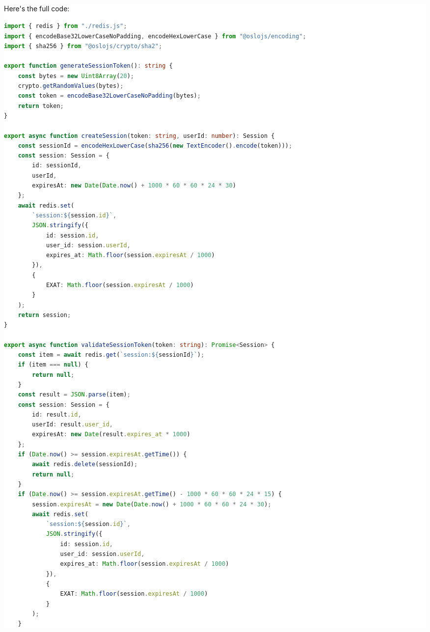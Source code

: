 Here's the full code:

```ts
import { redis } from "./redis.js";
import { encodeBase32LowerCaseNoPadding, encodeHexLowerCase } from "@oslojs/encoding";
import { sha256 } from "@oslojs/crypto/sha2";

export function generateSessionToken(): string {
	const bytes = new Uint8Array(20);
	crypto.getRandomValues(bytes);
	const token = encodeBase32LowerCaseNoPadding(bytes);
	return token;
}

export async function createSession(token: string, userId: number): Session {
	const sessionId = encodeHexLowerCase(sha256(new TextEncoder().encode(token)));
	const session: Session = {
		id: sessionId,
		userId,
		expiresAt: new Date(Date.now() + 1000 * 60 * 60 * 24 * 30)
	};
	await redis.set(
		`session:${session.id}`,
		JSON.stringify({
			id: session.id,
			user_id: session.userId,
			expires_at: Math.floor(session.expiresAt / 1000)
		}),
		{
			EXAT: Math.floor(session.expiresAt / 1000)
		}
	);
	return session;
}

export async function validateSessionToken(token: string): Promise<Session> {
	const item = await redis.get(`session:${sessionId}`);
	if (item === null) {
		return null;
	}
	const result = JSON.parse(item);
	const session: Session = {
		id: result.id,
		userId: result.user_id,
		expiresAt: new Date(result.expires_at * 1000)
	};
	if (Date.now() >= session.expiresAt.getTime()) {
		await redis.delete(sessionId);
		return null;
	}
	if (Date.now() >= session.expiresAt.getTime() - 1000 * 60 * 60 * 24 * 15) {
		session.expiresAt = new Date(Date.now() + 1000 * 60 * 60 * 24 * 30);
		await redis.set(
			`session:${session.id}`,
			JSON.stringify({
				id: session.id,
				user_id: session.userId,
				expires_at: Math.floor(session.expiresAt / 1000)
			}),
			{
				EXAT: Math.floor(session.expiresAt / 1000)
			}
		);
	}
```